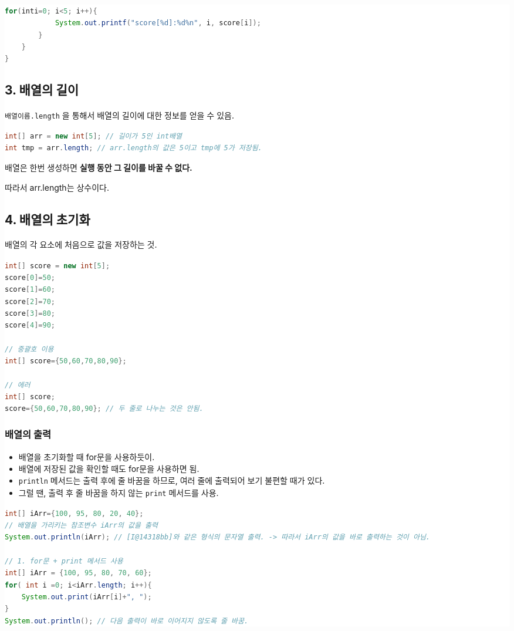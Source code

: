 ```java
for(inti=0; i<5; i++){
            System.out.printf("score[%d]:%d%n", i, score[i]);
        }
    }
}
```

## 3. 배열의 길이

`배열이름.length` 을 통해서 배열의 길이에 대한 정보를 얻을 수 있음.

```java
int[] arr = new int[5]; // 길이가 5인 int배열
int tmp = arr.length; // arr.length의 값은 5이고 tmp에 5가 저장됨.
```

배열은 한번 생성하면 **실행 동안 그 길이를 바꿀 수 없다.**

따라서 arr.length는 상수이다.

## 4. 배열의 초기화

배열의 각 요소에 처음으로 값을 저장하는 것.

```java
int[] score = new int[5];
score[0]=50;
score[1]=60;
score[2]=70;
score[3]=80;
score[4]=90;

// 중괄호 이용
int[] score={50,60,70,80,90};

// 에러
int[] score;
score={50,60,70,80,90}; // 두 줄로 나누는 것은 안됨.
```

### 배열의 출력

- 배열을 초기화할 때 for문을 사용하듯이.
- 배열에 저장된 값을 확인할 때도 for문을 사용하면 됨.
- `println` 메서드는 출력 후에 줄 바꿈을 하므로, 여러 줄에 출력되어 보기 불편할 때가 있다.
- 그럴 땐, 출력 후 줄 바꿈을 하지 않는 `print` 메서드를 사용.

```java
int[] iArr={100, 95, 80, 20, 40};
// 배열을 가리키는 참조변수 iArr의 값을 출력
System.out.println(iArr); // [I@14318bb]와 같은 형식의 문자열 출력. -> 따라서 iArr의 값을 바로 출력하는 것이 아님.

// 1. for문 + print 메서드 사용
int[] iArr = {100, 95, 80, 70, 60};
for( int i =0; i<iArr.length; i++){
	System.out.print(iArr[i]+", ");
}
System.out.println(); // 다음 출력이 바로 이어지지 않도록 줄 바꿈.
```
